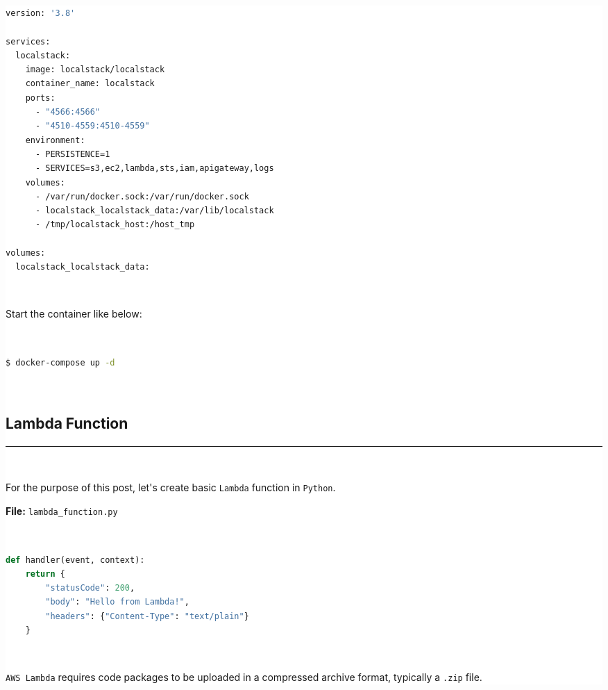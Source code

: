 ```bash
version: '3.8'

services:
  localstack:
    image: localstack/localstack
    container_name: localstack
    ports:
      - "4566:4566"
      - "4510-4559:4510-4559"
    environment:
      - PERSISTENCE=1
      - SERVICES=s3,ec2,lambda,sts,iam,apigateway,logs
    volumes:
      - /var/run/docker.sock:/var/run/docker.sock
      - localstack_localstack_data:/var/lib/localstack
      - /tmp/localstack_host:/host_tmp

volumes:
  localstack_localstack_data:
```

<br>

Start the container like below:

<br>

```bash
$ docker-compose up -d
```

<br>

## Lambda Function
***

<br>

For the purpose of this post, let's create basic `Lambda` function in `Python`.

**File:** `lambda_function.py`

<br>

```python
def handler(event, context):
    return {
        "statusCode": 200,
        "body": "Hello from Lambda!",
        "headers": {"Content-Type": "text/plain"}
    }
```

<br>

`AWS Lambda` requires code packages to be uploaded in a compressed archive format,  typically a `.zip` file.
